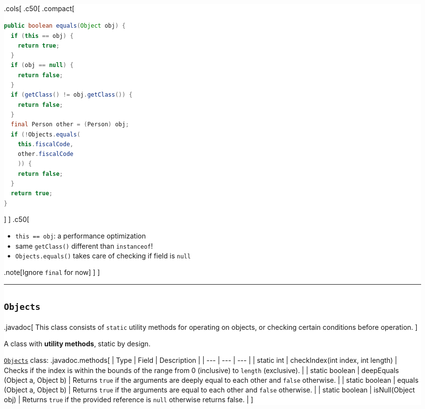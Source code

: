 .cols[
.c50[
.compact[
```java
public boolean equals(Object obj) {
  if (this == obj) {
    return true;
  }
  if (obj == null) {
    return false;
  }
  if (getClass() != obj.getClass()) {
    return false;
  }
  final Person other = (Person) obj;
  if (!Objects.equals(
    this.fiscalCode,
    other.fiscalCode
    )) {
    return false;
  }
  return true;
}
```
]
]
.c50[
- `this == obj`: a performance optimization
- same `getClass()` different than `instanceof`!
- `Objects.equals()` takes care of checking if field is `null`

.note[Ignore `final` for now]
]
]

---

## `Objects`

.javadoc[
This class consists of `static` utility methods for operating on objects, or checking certain conditions before operation.
]

A class with **utility methods**, static by design.

[`Objects`](https://docs.oracle.com/en/java/javase/14/docs/api/java.base/java/util/Objects.html) class:
.javadoc.methods[
| Type | Field | Description |
| --- | --- | --- |
| static int | checkIndex​(int index, int length) | Checks if the index is within the bounds of the range from 0 (inclusive) to `length` (exclusive). |
| static boolean | deepEquals​(Object a, Object b) | Returns `true` if the arguments are deeply equal to each other and `false` otherwise. |
| static boolean | equals​(Object a, Object b) | Returns `true` if the arguments are equal to each other and `false` otherwise. |
| static boolean | isNull​(Object obj) | Returns `true` if the provided reference is `null` otherwise returns false. |
]
